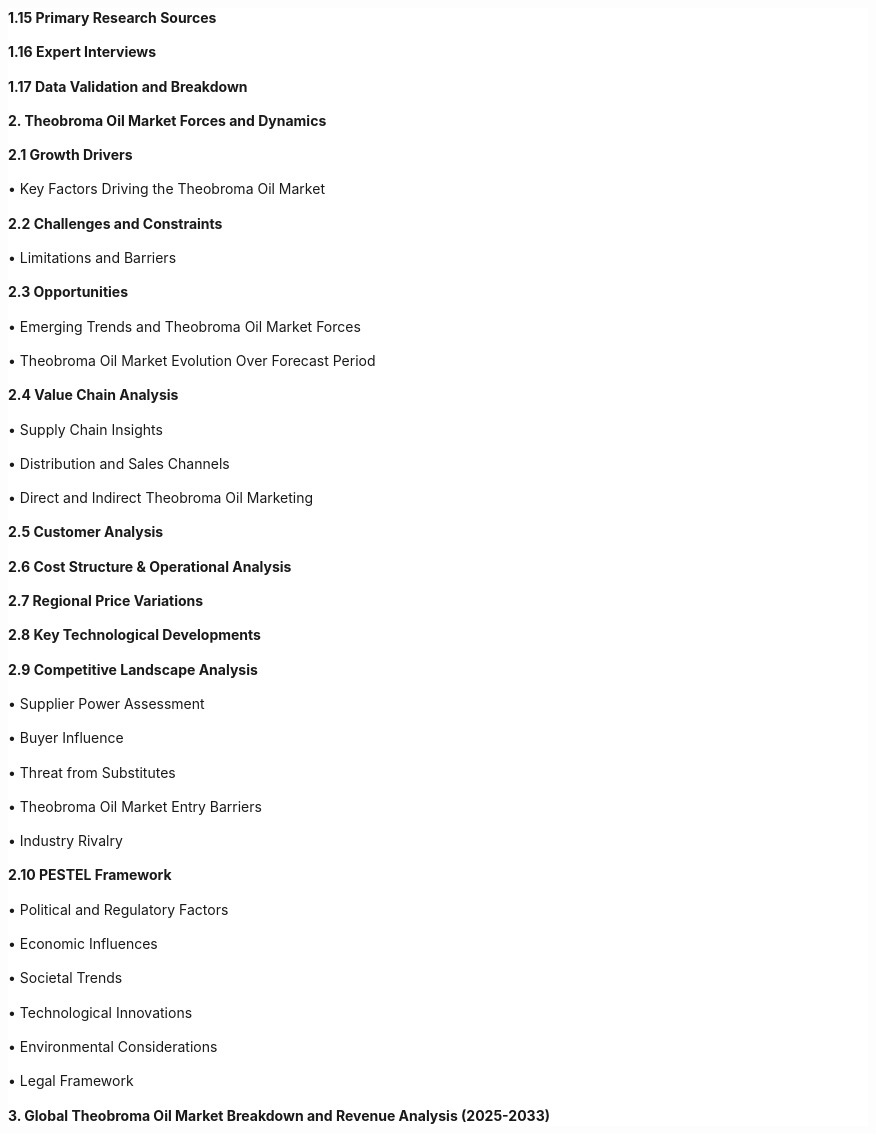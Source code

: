 <strong>1.15 Primary Research Sources</strong>

<strong>1.16 Expert Interviews</strong>

<strong>1.17 Data Validation and Breakdown</strong>

<strong>2. Theobroma Oil Market Forces and Dynamics</strong>

<strong>2.1 Growth Drivers</strong>

• Key Factors Driving the Theobroma Oil Market

<strong>2.2 Challenges and Constraints</strong>

• Limitations and Barriers

<strong>2.3 Opportunities</strong>

• Emerging Trends and Theobroma Oil Market Forces

• Theobroma Oil Market Evolution Over Forecast Period

<strong>2.4 Value Chain Analysis</strong>

• Supply Chain Insights

• Distribution and Sales Channels

• Direct and Indirect Theobroma Oil Marketing

<strong>2.5 Customer Analysis</strong>

<strong>2.6 Cost Structure & Operational Analysis</strong>

<strong>2.7 Regional Price Variations</strong>

<strong>2.8 Key Technological Developments</strong>

<strong>2.9 Competitive Landscape Analysis</strong>

• Supplier Power Assessment

• Buyer Influence

• Threat from Substitutes

• Theobroma Oil Market Entry Barriers

• Industry Rivalry

<strong>2.10 PESTEL Framework</strong>

• Political and Regulatory Factors

• Economic Influences

• Societal Trends

• Technological Innovations

• Environmental Considerations

• Legal Framework

<strong>3. Global Theobroma Oil Market Breakdown and Revenue Analysis (2025-2033)</strong>
